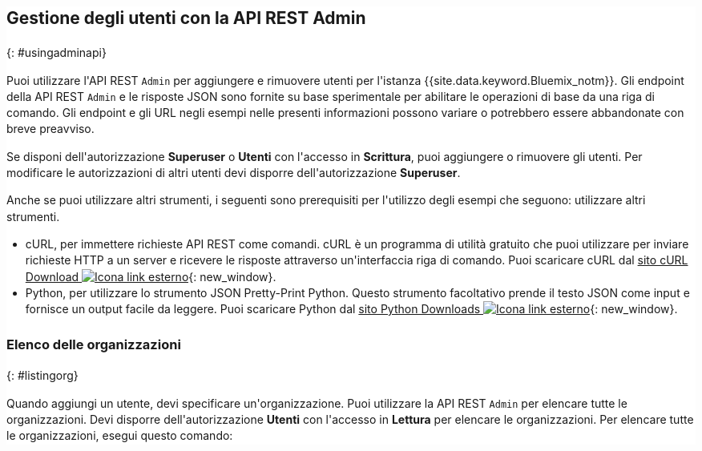 ## Gestione degli utenti con la API REST Admin

{: #usingadminapi}

Puoi utilizzare l'API REST `Admin` per aggiungere e rimuovere utenti per l'istanza {{site.data.keyword.Bluemix_notm}}.
Gli endpoint della API REST `Admin` e le risposte JSON sono fornite su base sperimentale per abilitare le operazioni di base da una riga di comando. Gli endpoint e gli URL negli esempi nelle presenti
informazioni possono variare o potrebbero essere abbandonate con breve preavviso.

Se disponi dell'autorizzazione **Superuser** o **Utenti**
con l'accesso in **Scrittura**, puoi aggiungere o rimuovere gli utenti. Per modificare le autorizzazioni di altri utenti devi disporre
dell'autorizzazione **Superuser**.

Anche se puoi utilizzare altri strumenti, i seguenti sono prerequisiti per l'utilizzo degli esempi che seguono:
utilizzare altri strumenti.
* cURL, per immettere richieste API REST come comandi. cURL è un programma di utilità gratuito che puoi
                    utilizzare per inviare richieste HTTP a un server e ricevere le risposte
                    attraverso un'interfaccia riga di comando. Puoi scaricare
cURL dal [sito cURL Download ![Icona link esterno](../icons/launch-glyph.svg)](http://curl.haxx.se/download.html){: new_window}.
* Python, per utilizzare lo strumento JSON Pretty-Print Python. Questo strumento
facoltativo prende il testo JSON come input e fornisce un output facile da leggere. Puoi scaricare
Python dal [sito Python Downloads ![Icona link esterno](../icons/launch-glyph.svg)](https://www.python.org/downloads){: new_window}.


### Elenco delle organizzazioni
{: #listingorg}

Quando aggiungi un utente, devi specificare un'organizzazione. Puoi
utilizzare la API REST `Admin` per elencare tutte le organizzazioni. Devi disporre dell'autorizzazione
**Utenti** con l'accesso in **Lettura** per elencare
le organizzazioni. Per elencare tutte le organizzazioni, esegui questo comando:

